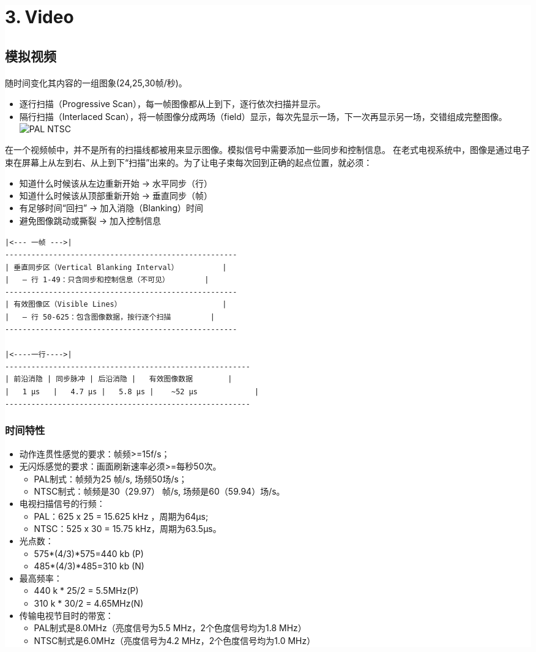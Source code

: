 # 3. Video

## 模拟视频

随时间变化其内容的一组图象(24,25,30帧/秒)。

- 逐行扫描（Progressive Scan），每一帧图像都从上到下，逐行依次扫描并显示。
- 隔行扫描（Interlaced Scan），将一帧图像分成两场（field）显示，每次先显示一场，下一次再显示另一场，交错组成完整图像。
![PAL NTSC](\../imgs/Multimedia/pal-ntsc.png)

在一个视频帧中，并不是所有的扫描线都被用来显示图像。模拟信号中需要添加一些同步和控制信息。
在老式电视系统中，图像是通过电子束在屏幕上从左到右、从上到下“扫描”出来的。为了让电子束每次回到正确的起点位置，就必须：
- 知道什么时候该从左边重新开始 → 水平同步（行）
- 知道什么时候该从顶部重新开始 → 垂直同步（帧）
- 有足够时间“回扫” → 加入消隐（Blanking）时间
- 避免图像跳动或撕裂 → 加入控制信息

```
|<--- 一帧 --->|
-----------------------------------------------------
| 垂直同步区（Vertical Blanking Interval）          |
|   — 行 1-49：只含同步和控制信息（不可见）        |
-----------------------------------------------------
| 有效图像区（Visible Lines）                       |
|   — 行 50-625：包含图像数据，按行逐个扫描         |
-----------------------------------------------------

|<----一行---->|
--------------------------------------------------------
| 前沿消隐 | 同步脉冲 | 后沿消隐 |   有效图像数据        |
|   1 μs   |   4.7 μs |   5.8 μs |    ~52 μs             |
--------------------------------------------------------
```

### 时间特性

- 动作连贯性感觉的要求：帧频>=15f/s；
- 无闪烁感觉的要求：画面刷新速率必须>=每秒50次。
  - PAL制式：帧频为25 帧/s,  场频50场/s；
  - NTSC制式：帧频是30（29.97） 帧/s,  场频是60（59.94）场/s。
- 电视扫描信号的行频：
  - PAL：625 x 25 = 15.625 kHz ，周期为64μs; 
  - NTSC：525 x 30 = 15.75 kHz，周期为63.5μs。
- 光点数：
  - 575\*(4/3)\*575=440 kb (P)
  - 485\*(4/3)\*485=310 kb (N)
- 最高频率：
  - 440 k * 25/2 = 5.5MHz(P)
  - 310 k * 30/2 = 4.65MHz(N)
- 传输电视节目时的带宽：
  - PAL制式是8.0MHz（亮度信号为5.5 MHz，2个色度信号均为1.8 MHz）
  - NTSC制式是6.0MHz（亮度信号为4.2 MHz，2个色度信号均为1.0 MHz）
